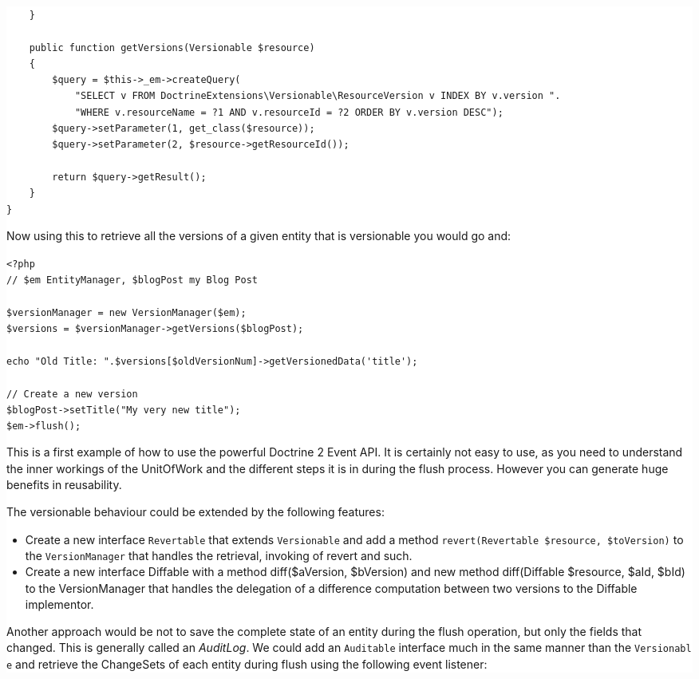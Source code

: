 ~~~~ {.sourceCode .php}
    }

    public function getVersions(Versionable $resource)
    {
        $query = $this->_em->createQuery(
            "SELECT v FROM DoctrineExtensions\Versionable\ResourceVersion v INDEX BY v.version ".
            "WHERE v.resourceName = ?1 AND v.resourceId = ?2 ORDER BY v.version DESC");
        $query->setParameter(1, get_class($resource));
        $query->setParameter(2, $resource->getResourceId());

        return $query->getResult();
    }
}
~~~~

Now using this to retrieve all the versions of a given entity that is
versionable you would go and:

~~~~ {.sourceCode .php}
<?php
// $em EntityManager, $blogPost my Blog Post

$versionManager = new VersionManager($em);
$versions = $versionManager->getVersions($blogPost);

echo "Old Title: ".$versions[$oldVersionNum]->getVersionedData('title');

// Create a new version
$blogPost->setTitle("My very new title");
$em->flush();
~~~~

This is a first example of how to use the powerful Doctrine 2 Event API.
It is certainly not easy to use, as you need to understand the inner
workings of the UnitOfWork and the different steps it is in during the
flush process. However you can generate huge benefits in reusability.

The versionable behaviour could be extended by the following features:

-   Create a new interface `Revertable` that extends `Versionable` and
    add a method `revert(Revertable $resource, $toVersion)` to the
    `VersionManager` that handles the retrieval, invoking of revert and
    such.
-   Create a new interface Diffable with a method diff(\$aVersion,
    \$bVersion) and new method diff(Diffable \$resource, \$aId, \$bId)
    to the VersionManager that handles the delegation of a difference
    computation between two versions to the Diffable implementor.

Another approach would be not to save the complete state of an entity
during the flush operation, but only the fields that changed. This is
generally called an *AuditLog*. We could add an `Auditable` interface
much in the same manner than the `Versionable` and retrieve the
ChangeSets of each entity during flush using the following event
listener:
